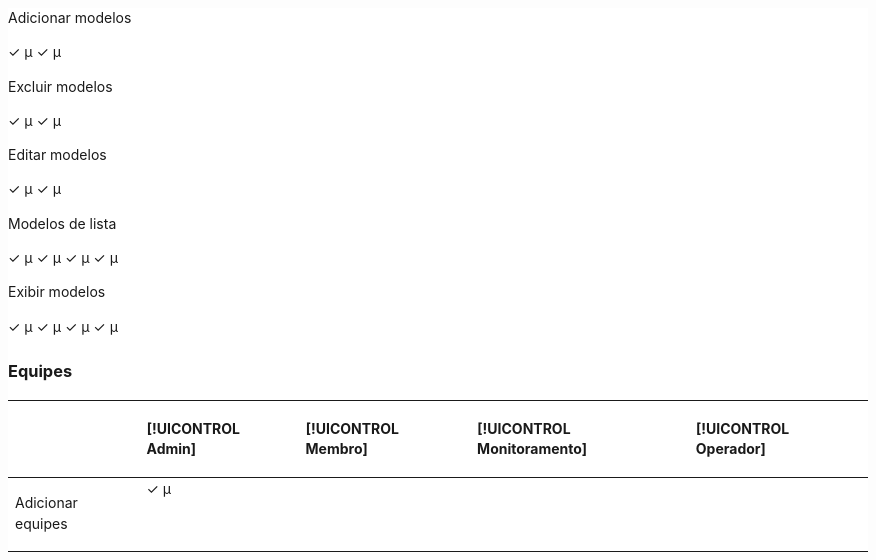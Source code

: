  <tbody> 
  <tr> 
   <td> <p style="text-align: left;">Adicionar modelos</p> </td> 
   <td>✓ µ </td> 
   <td>✓ µ </td> 
   <td> </td> 
   <td> </td> 
  </tr> 
  <tr> 
   <td> <p style="text-align: left;">Excluir modelos</p> </td> 
   <td>✓ µ </td> 
   <td>✓ µ </td> 
   <td> </td> 
   <td> </td> 
  </tr> 
  <tr> 
   <td> <p style="text-align: left;">Editar modelos</p> </td> 
   <td>✓ µ </td> 
   <td>✓ µ </td> 
   <td> </td> 
   <td> </td> 
  </tr> 
  <tr> 
   <td> <p style="text-align: left;">Modelos de lista</p> </td> 
   <td>✓ µ </td> 
   <td>✓ µ </td> 
   <td>✓ µ </td> 
   <td>✓ µ </td> 
  </tr> 
  <tr> 
   <td> <p style="text-align: left;">Exibir modelos</p> </td> 
   <td>✓ µ </td> 
   <td>✓ µ </td> 
   <td>✓ µ </td> 
   <td>✓ µ </td> 
  </tr> 
 </tbody> 
</table>

### Equipes

<table style="table-layout:auto">
 <col> 
 <col> 
 <col> 
 <col> 
 <col> 
 <thead> 
  <tr> 
   <th> </th> 
   <th> <p style="text-align: left;">[!UICONTROL Admin]</p> </th> 
   <th> <p style="text-align: left;">[!UICONTROL Membro]</p> </th> 
   <th> <p style="text-align: left;">[!UICONTROL Monitoramento]</p> </th> 
   <th> <p style="text-align: left;">[!UICONTROL Operador]</p> </th> 
  </tr> 
 </thead> 
 <tbody> 
  <tr> 
   <td> <p style="text-align: left;">Adicionar equipes</p> </td> 
   <td>✓ µ </td> 
   <td> </td> 
   <td> </td> 
   <td> </td> 
  </tr> 